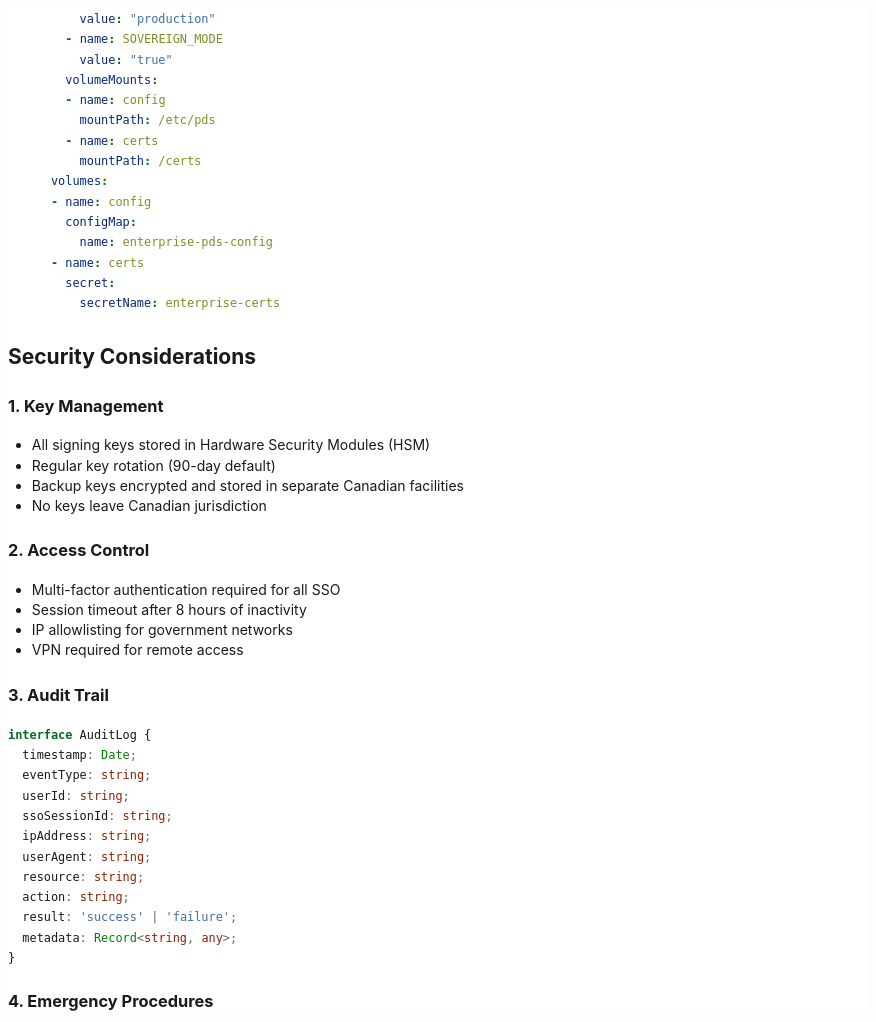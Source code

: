 ```yaml
          value: "production"
        - name: SOVEREIGN_MODE
          value: "true"
        volumeMounts:
        - name: config
          mountPath: /etc/pds
        - name: certs
          mountPath: /certs
      volumes:
      - name: config
        configMap:
          name: enterprise-pds-config
      - name: certs
        secret:
          secretName: enterprise-certs
```

## Security Considerations

### 1. Key Management

- All signing keys stored in Hardware Security Modules (HSM)
- Regular key rotation (90-day default)
- Backup keys encrypted and stored in separate Canadian facilities
- No keys leave Canadian jurisdiction

### 2. Access Control

- Multi-factor authentication required for all SSO
- Session timeout after 8 hours of inactivity
- IP allowlisting for government networks
- VPN required for remote access

### 3. Audit Trail

```typescript
interface AuditLog {
  timestamp: Date;
  eventType: string;
  userId: string;
  ssoSessionId: string;
  ipAddress: string;
  userAgent: string;
  resource: string;
  action: string;
  result: 'success' | 'failure';
  metadata: Record<string, any>;
}
```

### 4. Emergency Procedures
